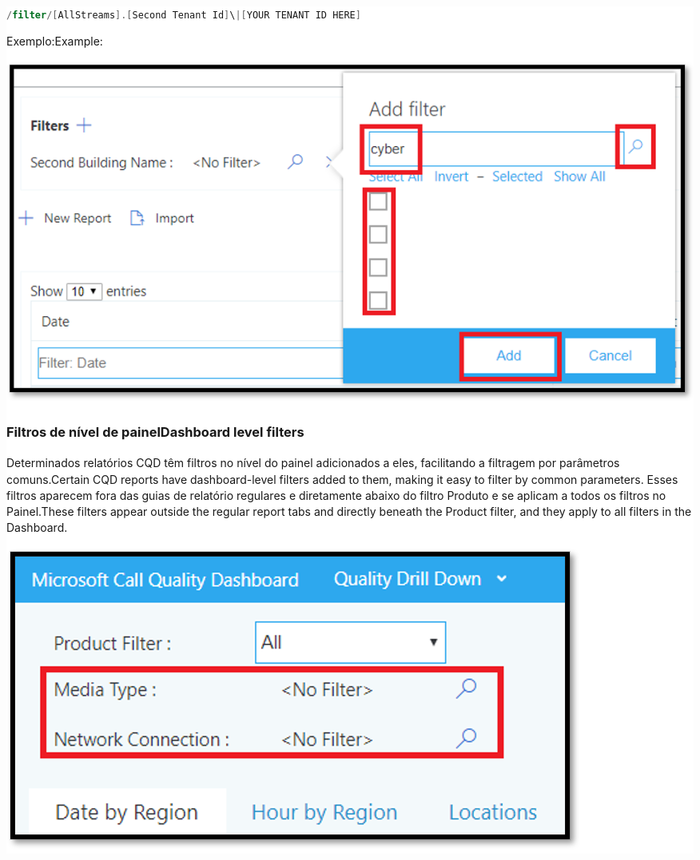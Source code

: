 ```powershell
/filter/[AllStreams].[Second Tenant Id]\|[YOUR TENANT ID HERE]
```

<span data-ttu-id="6bc75-405">Exemplo:</span><span class="sxs-lookup"><span data-stu-id="6bc75-405">Example:</span></span>  

![Captura de tela da adição de um filtro de consulta](media/qerguide-image-addfilter.png)

### <a name="dashboard-level-filters"></a><span data-ttu-id="6bc75-407">Filtros de nível de painel</span><span class="sxs-lookup"><span data-stu-id="6bc75-407">Dashboard level filters</span></span>
<span data-ttu-id="6bc75-408">Determinados relatórios CQD têm filtros no nível do painel adicionados a eles, facilitando a filtragem por parâmetros comuns.</span><span class="sxs-lookup"><span data-stu-id="6bc75-408">Certain CQD reports have dashboard-level filters added to them, making it easy to filter by common parameters.</span></span> <span data-ttu-id="6bc75-409">Esses filtros aparecem fora das guias de relatório regulares e diretamente abaixo do filtro Produto e se aplicam a todos os filtros no Painel.</span><span class="sxs-lookup"><span data-stu-id="6bc75-409">These filters appear outside the regular report tabs and directly beneath the Product filter, and they apply to all filters in the Dashboard.</span></span>

![Captura de tela de um filtro de painel](media/qerguide-image-dashboardfilters.png)
```powershell
```